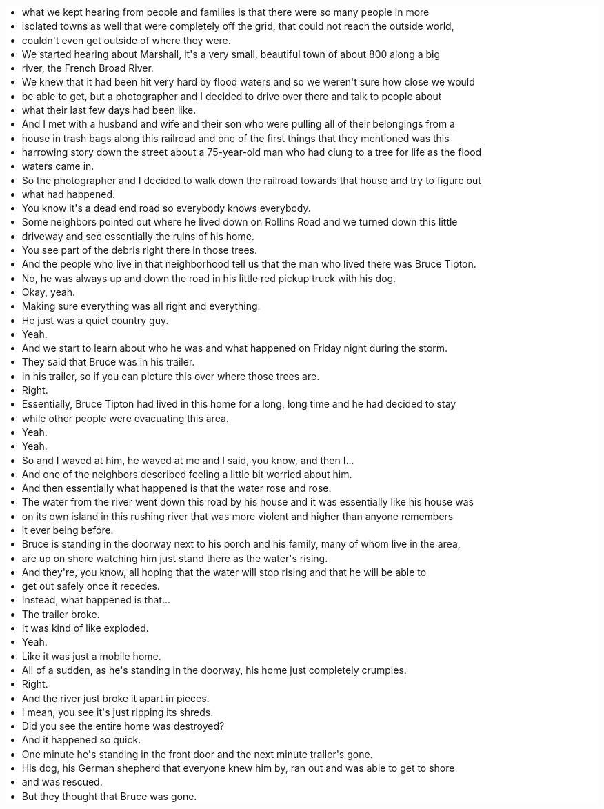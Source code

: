 *  what we kept hearing from people and families is that there were so many people in more
*  isolated towns as well that were completely off the grid, that could not reach the outside world,
*  couldn't even get outside of where they were.
*  We started hearing about Marshall, it's a very small, beautiful town of about 800 along a big
*  river, the French Broad River.
*  We knew that it had been hit very hard by flood waters and so we weren't sure how close we would
*  be able to get, but a photographer and I decided to drive over there and talk to people about
*  what their last few days had been like.
*  And I met with a husband and wife and their son who were pulling all of their belongings from a
*  house in trash bags along this railroad and one of the first things that they mentioned was this
*  harrowing story down the street about a 75-year-old man who had clung to a tree for life as the flood
*  waters came in.
*  So the photographer and I decided to walk down the railroad towards that house and try to figure out
*  what had happened.
*  You know it's a dead end road so everybody knows everybody.
*  Some neighbors pointed out where he lived down on Rollins Road and we turned down this little
*  driveway and see essentially the ruins of his home.
*  You see part of the debris right there in those trees.
*  And the people who live in that neighborhood tell us that the man who lived there was Bruce Tipton.
*  No, he was always up and down the road in his little red pickup truck with his dog.
*  Okay, yeah.
*  Making sure everything was all right and everything.
*  He just was a quiet country guy.
*  Yeah.
*  And we start to learn about who he was and what happened on Friday night during the storm.
*  They said that Bruce was in his trailer.
*  In his trailer, so if you can picture this over where those trees are.
*  Right.
*  Essentially, Bruce Tipton had lived in this home for a long, long time and he had decided to stay
*  while other people were evacuating this area.
*  Yeah.
*  Yeah.
*  So and I waved at him, he waved at me and I said, you know, and then I...
*  And one of the neighbors described feeling a little bit worried about him.
*  And then essentially what happened is that the water rose and rose.
*  The water from the river went down this road by his house and it was essentially like his house was
*  on its own island in this rushing river that was more violent and higher than anyone remembers
*  it ever being before.
*  Bruce is standing in the doorway next to his porch and his family, many of whom live in the area,
*  are up on shore watching him just stand there as the water's rising.
*  And they're, you know, all hoping that the water will stop rising and that he will be able to
*  get out safely once it recedes.
*  Instead, what happened is that...
*  The trailer broke.
*  It was kind of like exploded.
*  Yeah.
*  Like it was just a mobile home.
*  All of a sudden, as he's standing in the doorway, his home just completely crumples.
*  Right.
*  And the river just broke it apart in pieces.
*  I mean, you see it's just ripping its shreds.
*  Did you see the entire home was destroyed?
*  And it happened so quick.
*  One minute he's standing in the front door and the next minute trailer's gone.
*  His dog, his German shepherd that everyone knew him by, ran out and was able to get to shore
*  and was rescued.
*  But they thought that Bruce was gone.